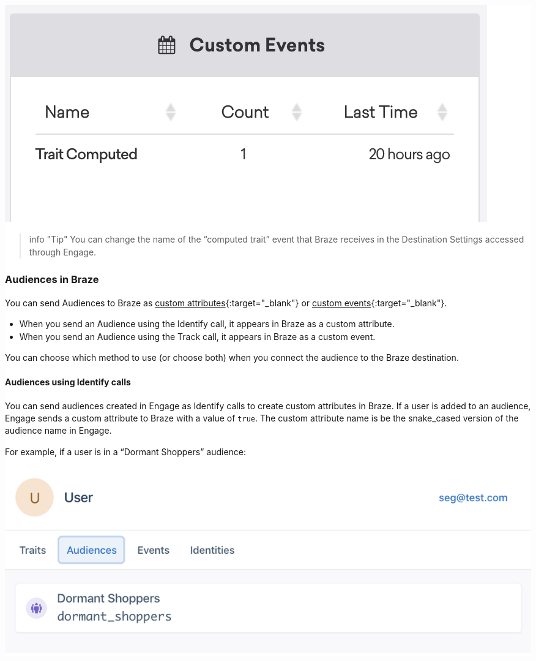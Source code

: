 ![A screenshot of a user's profile in Braze, with a Trait Computed event present.](images/last_viewed-track-braze.png)

> info "Tip"
> You can change the name of the “computed trait” event that Braze receives in the Destination Settings accessed through Engage.

### Audiences in Braze

You can send Audiences to Braze as [custom attributes](https://www.braze.com/docs/developer_guide/platform_integration_guides/web/analytics/setting_custom_attributes/){:target="_blank"} or [custom events](https://www.braze.com/docs/developer_guide/platform_integration_guides/web/analytics/tracking_custom_events/){:target="_blank"}.

- When you send an Audience using the Identify call, it appears in Braze as a custom attribute.
- When you send an Audience using the Track call, it appears in Braze as a custom event.

You can choose which method to use (or choose both) when you connect the audience to the Braze destination.

#### Audiences using Identify calls

You can send audiences created in Engage as Identify calls to create custom attributes in Braze. If a user is added to an audience, Engage sends a custom attribute to Braze with a value of `true`. The custom attribute name is be the snake_cased version of the audience name in Engage.

For example, if a user is in a “Dormant Shoppers” audience:

![A screenshot of a user's profile in Engage, with the Audiences tab selected and the Dormant Shoppers trait present.](images/dormant-user.png)
